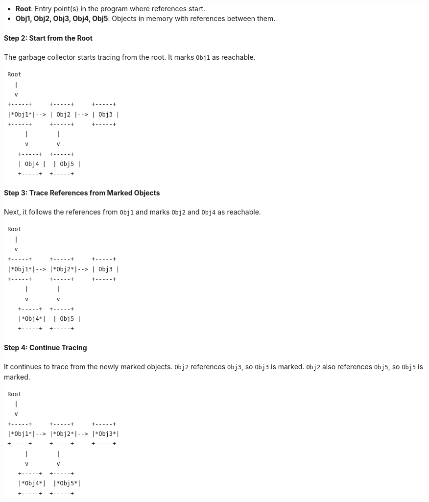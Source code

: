 - **Root**: Entry point(s) in the program where references start.
- **Obj1, Obj2, Obj3, Obj4, Obj5**: Objects in memory with references between them.

#### Step 2: Start from the Root

The garbage collector starts tracing from the root. It marks `Obj1` as reachable.

```
 Root
   |
   v
 +-----+     +-----+     +-----+
 |*Obj1*|--> | Obj2 |--> | Obj3 |
 +-----+     +-----+     +-----+
      |        |
      v        v
    +-----+  +-----+
    | Obj4 |  | Obj5 |
    +-----+  +-----+
```

#### Step 3: Trace References from Marked Objects

Next, it follows the references from `Obj1` and marks `Obj2` and `Obj4` as reachable.

```
 Root
   |
   v
 +-----+     +-----+     +-----+
 |*Obj1*|--> |*Obj2*|--> | Obj3 |
 +-----+     +-----+     +-----+
      |        |
      v        v
    +-----+  +-----+
    |*Obj4*|  | Obj5 |
    +-----+  +-----+
```

#### Step 4: Continue Tracing

It continues to trace from the newly marked objects. `Obj2` references `Obj3`, so `Obj3` is marked. `Obj2` also references `Obj5`, so `Obj5` is marked.

```
 Root
   |
   v
 +-----+     +-----+     +-----+
 |*Obj1*|--> |*Obj2*|--> |*Obj3*|
 +-----+     +-----+     +-----+
      |        |
      v        v
    +-----+  +-----+
    |*Obj4*|  |*Obj5*|
    +-----+  +-----+
```
